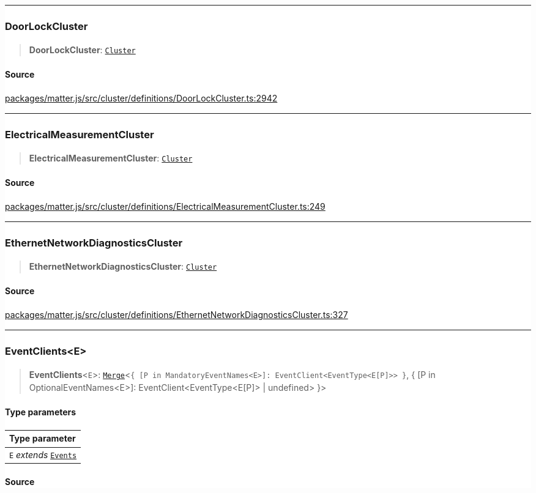 ***

### DoorLockCluster

> **DoorLockCluster**: [`Cluster`](namespaces/DoorLock/interfaces/Cluster.md)

#### Source

[packages/matter.js/src/cluster/definitions/DoorLockCluster.ts:2942](https://github.com/project-chip/matter.js/blob/7a8cbb56b87d4ccf34bec5a9a95ab40a1711324f/packages/matter.js/src/cluster/definitions/DoorLockCluster.ts#L2942)

***

### ElectricalMeasurementCluster

> **ElectricalMeasurementCluster**: [`Cluster`](namespaces/ElectricalMeasurement/interfaces/Cluster.md)

#### Source

[packages/matter.js/src/cluster/definitions/ElectricalMeasurementCluster.ts:249](https://github.com/project-chip/matter.js/blob/7a8cbb56b87d4ccf34bec5a9a95ab40a1711324f/packages/matter.js/src/cluster/definitions/ElectricalMeasurementCluster.ts#L249)

***

### EthernetNetworkDiagnosticsCluster

> **EthernetNetworkDiagnosticsCluster**: [`Cluster`](namespaces/EthernetNetworkDiagnostics/interfaces/Cluster.md)

#### Source

[packages/matter.js/src/cluster/definitions/EthernetNetworkDiagnosticsCluster.ts:327](https://github.com/project-chip/matter.js/blob/7a8cbb56b87d4ccf34bec5a9a95ab40a1711324f/packages/matter.js/src/cluster/definitions/EthernetNetworkDiagnosticsCluster.ts#L327)

***

### EventClients\<E\>

> **EventClients**\<`E`\>: [`Merge`](../../util/export/README.md#mergeab)\<`{ [P in MandatoryEventNames<E>]: EventClient<EventType<E[P]>> }`, \{ \[P in OptionalEventNames\<E\>\]: EventClient\<EventType\<E\[P\]\> \| undefined\> \}\>

#### Type parameters

| Type parameter |
| :------ |
| `E` *extends* [`Events`](interfaces/Events.md) |

#### Source
